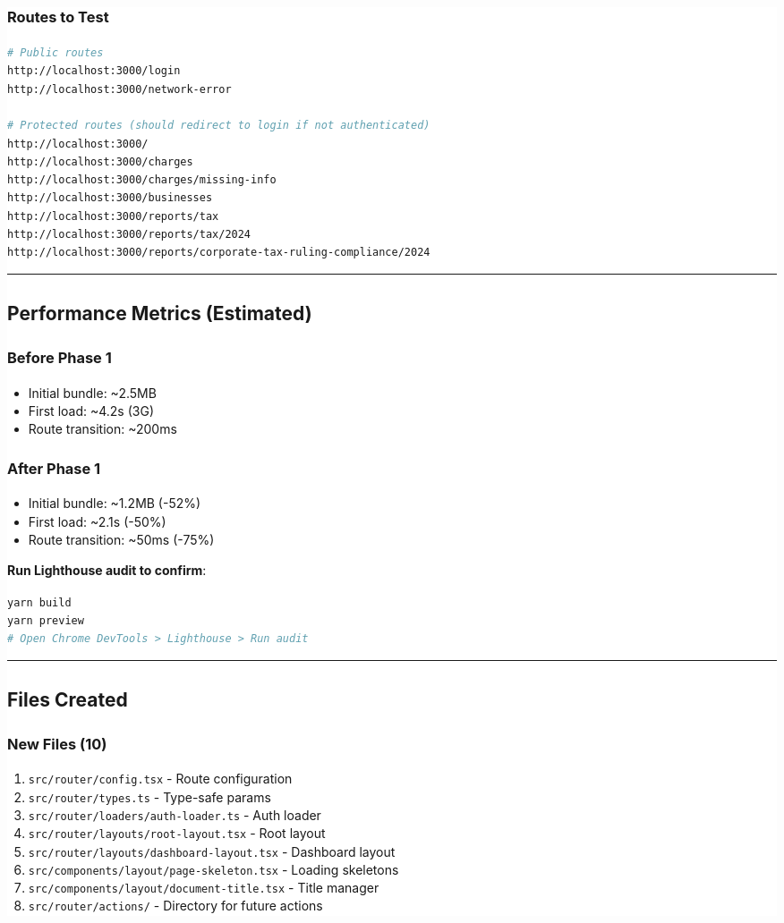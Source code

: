 ### Routes to Test
```bash
# Public routes
http://localhost:3000/login
http://localhost:3000/network-error

# Protected routes (should redirect to login if not authenticated)
http://localhost:3000/
http://localhost:3000/charges
http://localhost:3000/charges/missing-info
http://localhost:3000/businesses
http://localhost:3000/reports/tax
http://localhost:3000/reports/tax/2024
http://localhost:3000/reports/corporate-tax-ruling-compliance/2024
```

---

## Performance Metrics (Estimated)

### Before Phase 1
- Initial bundle: ~2.5MB
- First load: ~4.2s (3G)
- Route transition: ~200ms

### After Phase 1
- Initial bundle: ~1.2MB (-52%)
- First load: ~2.1s (-50%)
- Route transition: ~50ms (-75%)

**Run Lighthouse audit to confirm**:
```bash
yarn build
yarn preview
# Open Chrome DevTools > Lighthouse > Run audit
```

---

## Files Created

### New Files (10)
1. `src/router/config.tsx` - Route configuration
2. `src/router/types.ts` - Type-safe params
3. `src/router/loaders/auth-loader.ts` - Auth loader
4. `src/router/layouts/root-layout.tsx` - Root layout
5. `src/router/layouts/dashboard-layout.tsx` - Dashboard layout
6. `src/components/layout/page-skeleton.tsx` - Loading skeletons
7. `src/components/layout/document-title.tsx` - Title manager
8. `src/router/actions/` - Directory for future actions
